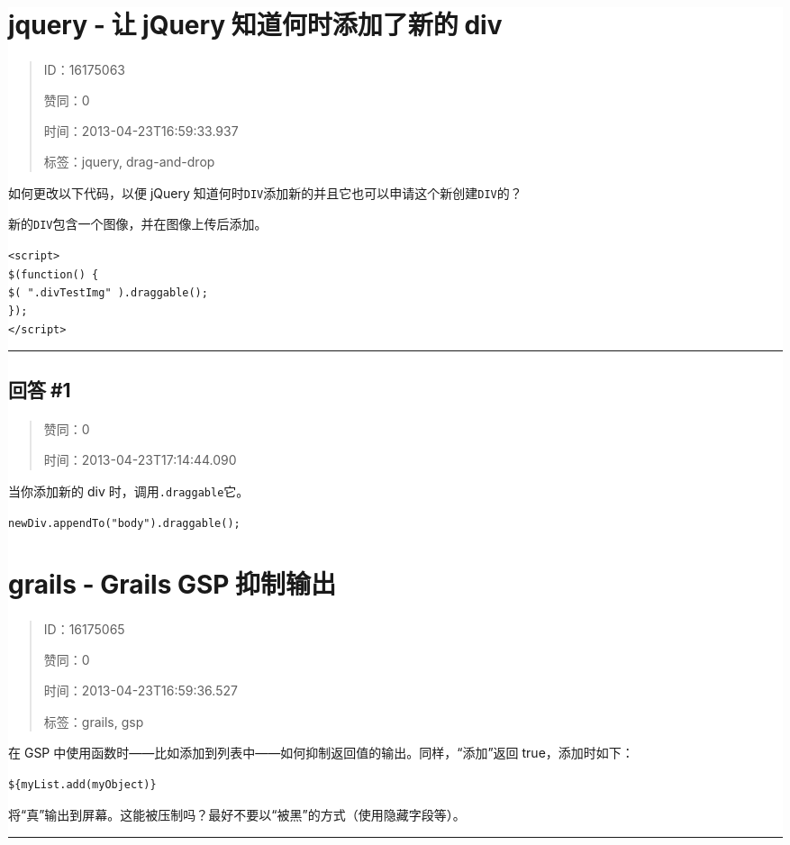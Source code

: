 # jquery - 让 jQuery 知道何时添加了新的 div

> ID：16175063
> 
> 赞同：0
> 
> 时间：2013-04-23T16:59:33.937
> 
> 标签：jquery, drag-and-drop

如何更改以下代码，以便 jQuery 知道何时`DIV`添加新的并且它也可以申请这个新创建`DIV`的？

新的`DIV`包含一个图像，并在图像上传后添加。

```
<script>
$(function() {
$( ".divTestImg" ).draggable();
});
</script> 
```

* * *

## 回答 #1

> 赞同：0
> 
> 时间：2013-04-23T17:14:44.090

当你添加新的 div 时，调用`.draggable`它。

```
newDiv.appendTo("body").draggable(); 
```

# grails - Grails GSP 抑制输出

> ID：16175065
> 
> 赞同：0
> 
> 时间：2013-04-23T16:59:36.527
> 
> 标签：grails, gsp

在 GSP 中使用函数时——比如添加到列表中——如何抑制返回值的输出。同样，“添加”返回 true，添加时如下：

```
${myList.add(myObject)} 
```

将“真”输出到屏幕。这能被压制吗？最好不要以“被黑”的方式（使用隐藏字段等）。

* * *
